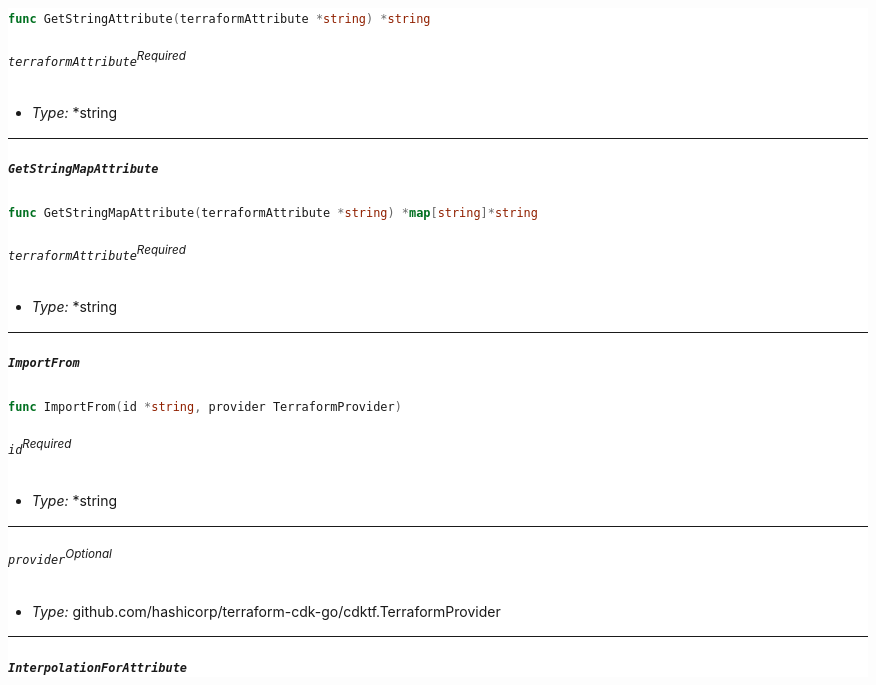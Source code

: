 ```go
func GetStringAttribute(terraformAttribute *string) *string
```

###### `terraformAttribute`<sup>Required</sup> <a name="terraformAttribute" id="@cdktf/provider-azurerm.virtualMachineScaleSetExtension.VirtualMachineScaleSetExtensionA.getStringAttribute.parameter.terraformAttribute"></a>

- *Type:* *string

---

##### `GetStringMapAttribute` <a name="GetStringMapAttribute" id="@cdktf/provider-azurerm.virtualMachineScaleSetExtension.VirtualMachineScaleSetExtensionA.getStringMapAttribute"></a>

```go
func GetStringMapAttribute(terraformAttribute *string) *map[string]*string
```

###### `terraformAttribute`<sup>Required</sup> <a name="terraformAttribute" id="@cdktf/provider-azurerm.virtualMachineScaleSetExtension.VirtualMachineScaleSetExtensionA.getStringMapAttribute.parameter.terraformAttribute"></a>

- *Type:* *string

---

##### `ImportFrom` <a name="ImportFrom" id="@cdktf/provider-azurerm.virtualMachineScaleSetExtension.VirtualMachineScaleSetExtensionA.importFrom"></a>

```go
func ImportFrom(id *string, provider TerraformProvider)
```

###### `id`<sup>Required</sup> <a name="id" id="@cdktf/provider-azurerm.virtualMachineScaleSetExtension.VirtualMachineScaleSetExtensionA.importFrom.parameter.id"></a>

- *Type:* *string

---

###### `provider`<sup>Optional</sup> <a name="provider" id="@cdktf/provider-azurerm.virtualMachineScaleSetExtension.VirtualMachineScaleSetExtensionA.importFrom.parameter.provider"></a>

- *Type:* github.com/hashicorp/terraform-cdk-go/cdktf.TerraformProvider

---

##### `InterpolationForAttribute` <a name="InterpolationForAttribute" id="@cdktf/provider-azurerm.virtualMachineScaleSetExtension.VirtualMachineScaleSetExtensionA.interpolationForAttribute"></a>
